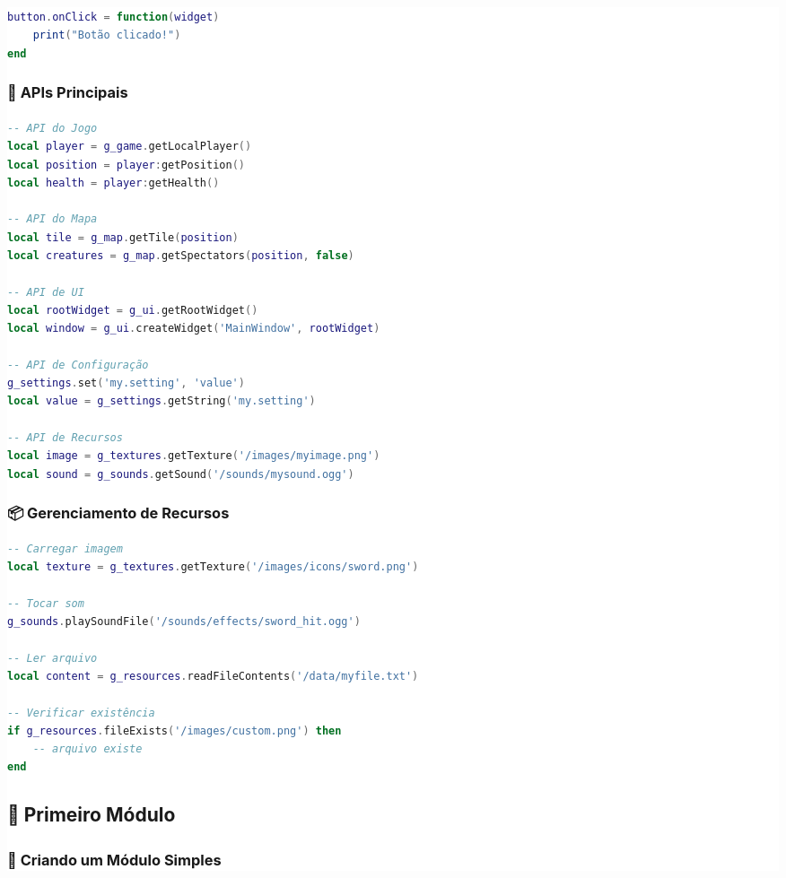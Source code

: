 ```lua
button.onClick = function(widget)
    print("Botão clicado!")
end
```

### 🔗 **APIs Principais**

```lua
-- API do Jogo
local player = g_game.getLocalPlayer()
local position = player:getPosition()
local health = player:getHealth()

-- API do Mapa
local tile = g_map.getTile(position)
local creatures = g_map.getSpectators(position, false)

-- API de UI
local rootWidget = g_ui.getRootWidget()
local window = g_ui.createWidget('MainWindow', rootWidget)

-- API de Configuração
g_settings.set('my.setting', 'value')
local value = g_settings.getString('my.setting')

-- API de Recursos
local image = g_textures.getTexture('/images/myimage.png')
local sound = g_sounds.getSound('/sounds/mysound.ogg')
```

### 📦 **Gerenciamento de Recursos**

```lua
-- Carregar imagem
local texture = g_textures.getTexture('/images/icons/sword.png')

-- Tocar som
g_sounds.playSoundFile('/sounds/effects/sword_hit.ogg')

-- Ler arquivo
local content = g_resources.readFileContents('/data/myfile.txt')

-- Verificar existência
if g_resources.fileExists('/images/custom.png') then
    -- arquivo existe
end
```

## 🎨 Primeiro Módulo

### 📝 **Criando um Módulo Simples**

